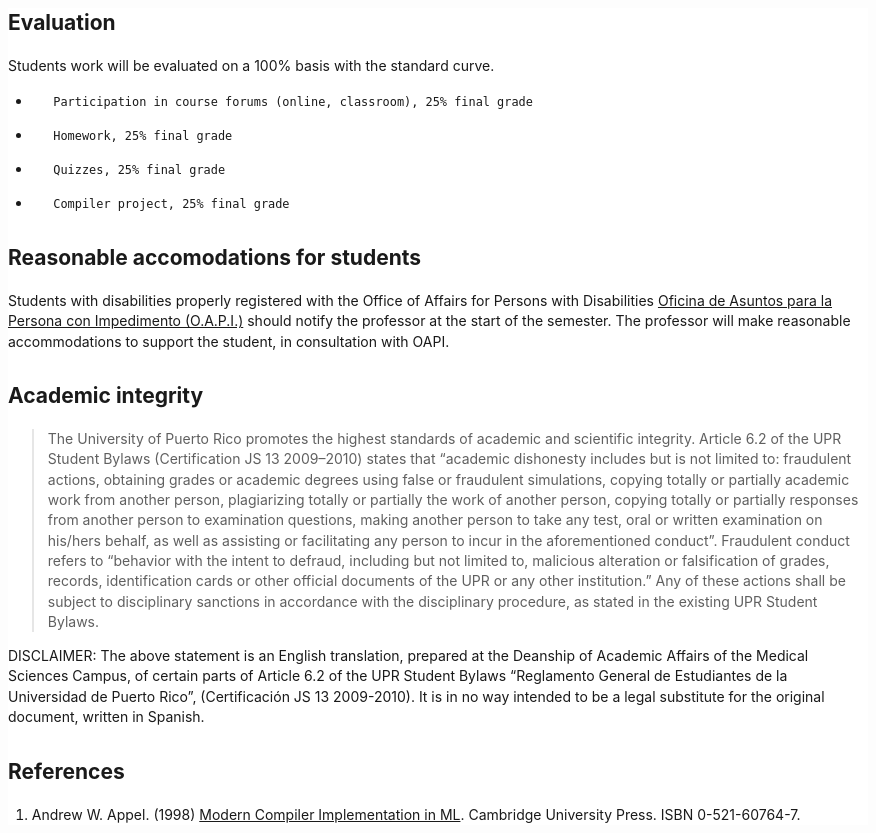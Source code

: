 ## Evaluation

Students work will be evaluated on a 100% basis with the standard curve.

-        Participation in course forums (online, classroom), 25% final grade
-        Homework, 25% final grade
-        Quizzes, 25% final grade
-        Compiler project, 25% final grade


## Reasonable accomodations for students

Students with disabilities properly registered with the Office of
Affairs for Persons with Disabilities
[Oficina de Asuntos para la Persona con Impedimento (O.A.P.I.)](http://estudiantes.uprrp.edu/impedimentos/impedimentos.php)
should notify the professor at the start of the semester. The
professor will make reasonable accommodations to support the student,
in consultation with OAPI.

## Academic integrity

>    The University of Puerto Rico promotes the highest standards of
>    academic and scientific integrity. Article 6.2 of the UPR Student
>    Bylaws (Certification JS 13 2009–2010) states that “academic
>    dishonesty includes but is not limited to: fraudulent actions,
>    obtaining grades or academic degrees using false or fraudulent
>    simulations, copying totally or partially academic work from
>    another person, plagiarizing totally or partially the work of
>    another person, copying totally or partially responses from
>    another person to examination questions, making another person to
>    take any test, oral or written examination on his/hers behalf, as
>    well as assisting or facilitating any person to incur in the
>    aforementioned conduct”. Fraudulent conduct refers to “behavior
>    with the intent to defraud, including but not limited to,
>    malicious alteration or falsification of grades, records,
>    identification cards or other official documents of the UPR or
>    any other institution.” Any of these actions shall be subject to
>    disciplinary sanctions in accordance with the disciplinary
>    procedure, as stated in the existing UPR Student Bylaws.

DISCLAIMER: The above statement is an English translation, prepared at
the Deanship of Academic Affairs of the Medical Sciences Campus, of
certain parts of Article 6.2 of the UPR Student Bylaws “Reglamento
General de Estudiantes de la Universidad de Puerto Rico”,
(Certificación JS 13 2009-2010). It is in no way intended to be a
legal substitute for the original document, written in Spanish.

## References

1. Andrew W. Appel. (1998) [Modern Compiler Implementation in
ML](http://www.cs.princeton.edu/~appel/modern/ml/). Cambridge
University Press. ISBN 0-521-60764-7.
